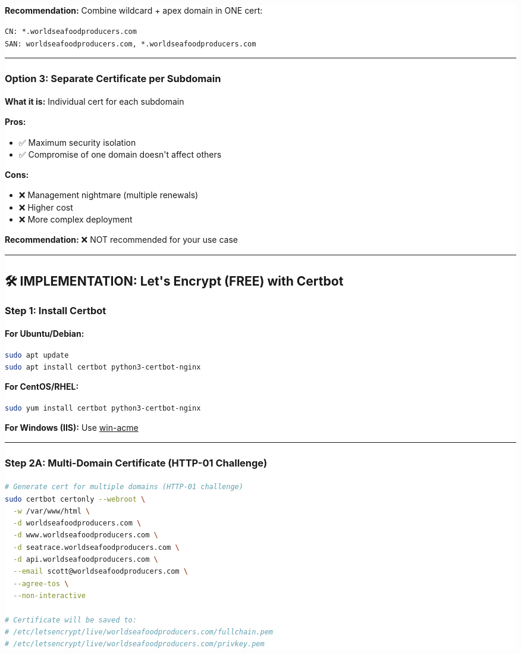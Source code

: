**Recommendation:** Combine wildcard + apex domain in ONE cert:
```
CN: *.worldseafoodproducers.com
SAN: worldseafoodproducers.com, *.worldseafoodproducers.com
```

---

### **Option 3: Separate Certificate per Subdomain**

**What it is:** Individual cert for each subdomain

**Pros:**
- ✅ Maximum security isolation
- ✅ Compromise of one domain doesn't affect others

**Cons:**
- ❌ Management nightmare (multiple renewals)
- ❌ Higher cost
- ❌ More complex deployment

**Recommendation:** ❌ NOT recommended for your use case

---

## 🛠️ **IMPLEMENTATION: Let's Encrypt (FREE) with Certbot**

### **Step 1: Install Certbot**

**For Ubuntu/Debian:**
```bash
sudo apt update
sudo apt install certbot python3-certbot-nginx
```

**For CentOS/RHEL:**
```bash
sudo yum install certbot python3-certbot-nginx
```

**For Windows (IIS):** Use [win-acme](https://www.win-acme.com/)

---

### **Step 2A: Multi-Domain Certificate (HTTP-01 Challenge)**

```bash
# Generate cert for multiple domains (HTTP-01 challenge)
sudo certbot certonly --webroot \
  -w /var/www/html \
  -d worldseafoodproducers.com \
  -d www.worldseafoodproducers.com \
  -d seatrace.worldseafoodproducers.com \
  -d api.worldseafoodproducers.com \
  --email scott@worldseafoodproducers.com \
  --agree-tos \
  --non-interactive

# Certificate will be saved to:
# /etc/letsencrypt/live/worldseafoodproducers.com/fullchain.pem
# /etc/letsencrypt/live/worldseafoodproducers.com/privkey.pem
```

